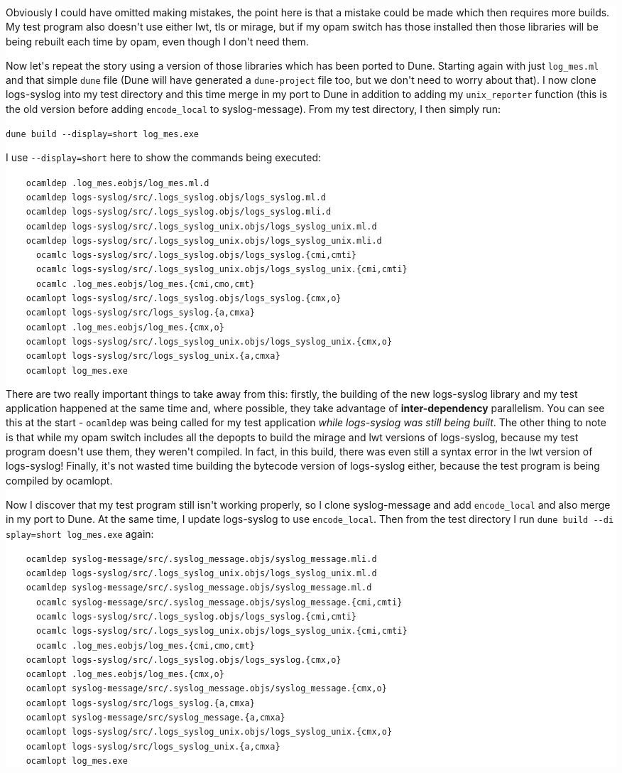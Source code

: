 Obviously I could have omitted making mistakes, the point here is that a mistake could be made which then requires more builds. My test program also doesn't use either lwt, tls or mirage, but if my opam switch has those installed then those libraries will be being rebuilt each time by opam, even though I don't need them.

Now let's repeat the story using a version of those libraries which has been ported to Dune. Starting again with just `log_mes.ml` and that simple `dune` file (Dune will have generated a `dune-project` file too, but we don't need to worry about that). I now clone logs-syslog into my test directory and this time merge in my port to Dune in addition to adding my `unix_reporter` function (this is the old version before adding `encode_local` to syslog-message). From my test directory, I then simply run:

```
dune build --display=short log_mes.exe
```

I use `--display=short` here to show the commands being executed:

```
    ocamldep .log_mes.eobjs/log_mes.ml.d
    ocamldep logs-syslog/src/.logs_syslog.objs/logs_syslog.ml.d
    ocamldep logs-syslog/src/.logs_syslog.objs/logs_syslog.mli.d
    ocamldep logs-syslog/src/.logs_syslog_unix.objs/logs_syslog_unix.ml.d
    ocamldep logs-syslog/src/.logs_syslog_unix.objs/logs_syslog_unix.mli.d
      ocamlc logs-syslog/src/.logs_syslog.objs/logs_syslog.{cmi,cmti}
      ocamlc logs-syslog/src/.logs_syslog_unix.objs/logs_syslog_unix.{cmi,cmti}
      ocamlc .log_mes.eobjs/log_mes.{cmi,cmo,cmt}
    ocamlopt logs-syslog/src/.logs_syslog.objs/logs_syslog.{cmx,o}
    ocamlopt logs-syslog/src/logs_syslog.{a,cmxa}
    ocamlopt .log_mes.eobjs/log_mes.{cmx,o}
    ocamlopt logs-syslog/src/.logs_syslog_unix.objs/logs_syslog_unix.{cmx,o}
    ocamlopt logs-syslog/src/logs_syslog_unix.{a,cmxa}
    ocamlopt log_mes.exe
```

There are two really important things to take away from this: firstly, the building of the new logs-syslog library and my test application happened at the same time and, where possible, they take advantage of **inter-dependency** parallelism. You can see this at the start - `ocamldep` was being called for my test application *while logs-syslog was still being built*. The other thing to note is that while my opam switch includes all the depopts to build the mirage and lwt versions of logs-syslog, because my test program doesn't use them, they weren't compiled. In fact, in this build, there was even still a syntax error in the lwt version of logs-syslog! Finally, it's not wasted time building the bytecode version of logs-syslog either, because the test program is being compiled by ocamlopt.

Now I discover that my test program still isn't working properly, so I clone syslog-message and add `encode_local` and also merge in my port to Dune. At the same time, I update logs-syslog to use `encode_local`. Then from the test directory I run `dune build --display=short log_mes.exe` again:

```
    ocamldep syslog-message/src/.syslog_message.objs/syslog_message.mli.d
    ocamldep logs-syslog/src/.logs_syslog_unix.objs/logs_syslog_unix.ml.d
    ocamldep syslog-message/src/.syslog_message.objs/syslog_message.ml.d
      ocamlc syslog-message/src/.syslog_message.objs/syslog_message.{cmi,cmti}
      ocamlc logs-syslog/src/.logs_syslog.objs/logs_syslog.{cmi,cmti}
      ocamlc logs-syslog/src/.logs_syslog_unix.objs/logs_syslog_unix.{cmi,cmti}
      ocamlc .log_mes.eobjs/log_mes.{cmi,cmo,cmt}
    ocamlopt logs-syslog/src/.logs_syslog.objs/logs_syslog.{cmx,o}
    ocamlopt .log_mes.eobjs/log_mes.{cmx,o}
    ocamlopt syslog-message/src/.syslog_message.objs/syslog_message.{cmx,o}
    ocamlopt logs-syslog/src/logs_syslog.{a,cmxa}
    ocamlopt syslog-message/src/syslog_message.{a,cmxa}
    ocamlopt logs-syslog/src/.logs_syslog_unix.objs/logs_syslog_unix.{cmx,o}
    ocamlopt logs-syslog/src/logs_syslog_unix.{a,cmxa}
    ocamlopt log_mes.exe
```

